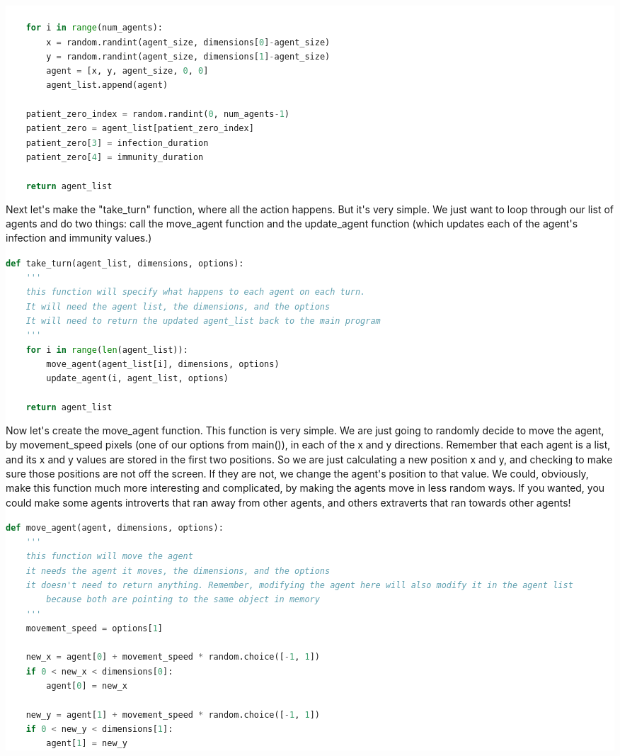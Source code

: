 ```python

    for i in range(num_agents):
        x = random.randint(agent_size, dimensions[0]-agent_size)
        y = random.randint(agent_size, dimensions[1]-agent_size)
        agent = [x, y, agent_size, 0, 0]
        agent_list.append(agent)
    
    patient_zero_index = random.randint(0, num_agents-1)
    patient_zero = agent_list[patient_zero_index]
    patient_zero[3] = infection_duration
    patient_zero[4] = immunity_duration

    return agent_list
```
Next let's make the "take_turn" function, where all the action happens. But it's very simple. We just want to loop 
through our list of agents and do two things: call the move_agent function and the update_agent function (which 
updates each of the agent's infection and immunity values.)
```python
def take_turn(agent_list, dimensions, options):
    ''' 
    this function will specify what happens to each agent on each turn.
    It will need the agent list, the dimensions, and the options
    It will need to return the updated agent_list back to the main program
    '''
    for i in range(len(agent_list)):
        move_agent(agent_list[i], dimensions, options)
        update_agent(i, agent_list, options)
    
    return agent_list
```
Now let's create the move_agent function. This function is very simple. We are just going to randomly decide to move
the agent, by movement_speed pixels (one of our options from main()), in each of the x and y directions. Remember that
each agent is a list, and its x and y values are stored in the first two positions. So we are just calculating a new
position x and y, and checking to make sure those positions are not off the screen. If they are not, we change the 
agent's position to that value. We could, obviously, make this function much more interesting and complicated, by making
the agents move in less random ways. If you wanted, you could make some agents introverts that ran away from 
other agents, and others extraverts that ran towards other agents!
```python
def move_agent(agent, dimensions, options):
    '''
    this function will move the agent
    it needs the agent it moves, the dimensions, and the options
    it doesn't need to return anything. Remember, modifying the agent here will also modify it in the agent list
        because both are pointing to the same object in memory
    '''
    movement_speed = options[1]

    new_x = agent[0] + movement_speed * random.choice([-1, 1])
    if 0 < new_x < dimensions[0]:
        agent[0] = new_x

    new_y = agent[1] + movement_speed * random.choice([-1, 1])
    if 0 < new_y < dimensions[1]:
        agent[1] = new_y
```